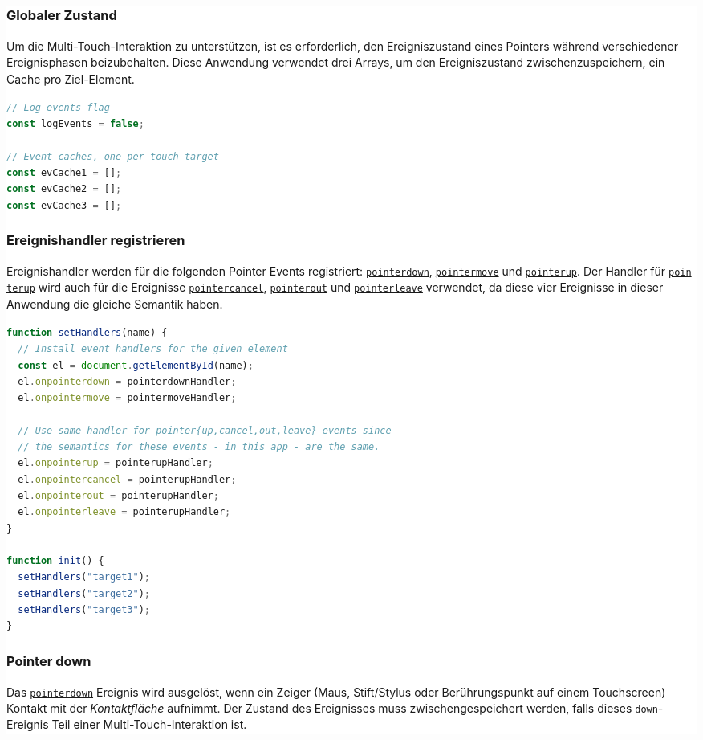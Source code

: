 ### Globaler Zustand

Um die Multi-Touch-Interaktion zu unterstützen, ist es erforderlich, den Ereigniszustand eines Pointers während verschiedener Ereignisphasen beizubehalten. Diese Anwendung verwendet drei Arrays, um den Ereigniszustand zwischenzuspeichern, ein Cache pro Ziel-Element.

```js
// Log events flag
const logEvents = false;

// Event caches, one per touch target
const evCache1 = [];
const evCache2 = [];
const evCache3 = [];
```

### Ereignishandler registrieren

Ereignishandler werden für die folgenden Pointer Events registriert: [`pointerdown`](/de/docs/Web/API/Element/pointerdown_event), [`pointermove`](/de/docs/Web/API/Element/pointermove_event) und [`pointerup`](/de/docs/Web/API/Element/pointerup_event). Der Handler für [`pointerup`](/de/docs/Web/API/Element/pointerup_event) wird auch für die Ereignisse [`pointercancel`](/de/docs/Web/API/Element/pointercancel_event), [`pointerout`](/de/docs/Web/API/Element/pointerout_event) und [`pointerleave`](/de/docs/Web/API/Element/pointerleave_event) verwendet, da diese vier Ereignisse in dieser Anwendung die gleiche Semantik haben.

```js
function setHandlers(name) {
  // Install event handlers for the given element
  const el = document.getElementById(name);
  el.onpointerdown = pointerdownHandler;
  el.onpointermove = pointermoveHandler;

  // Use same handler for pointer{up,cancel,out,leave} events since
  // the semantics for these events - in this app - are the same.
  el.onpointerup = pointerupHandler;
  el.onpointercancel = pointerupHandler;
  el.onpointerout = pointerupHandler;
  el.onpointerleave = pointerupHandler;
}

function init() {
  setHandlers("target1");
  setHandlers("target2");
  setHandlers("target3");
}
```

### Pointer down

Das [`pointerdown`](/de/docs/Web/API/Element/pointerdown_event) Ereignis wird ausgelöst, wenn ein Zeiger (Maus, Stift/Stylus oder Berührungspunkt auf einem Touchscreen) Kontakt mit der _Kontaktfläche_ aufnimmt. Der Zustand des Ereignisses muss zwischengespeichert werden, falls dieses `down`-Ereignis Teil einer Multi-Touch-Interaktion ist.
